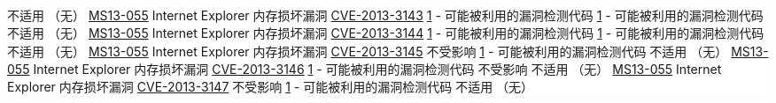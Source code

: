 <td style="border:1px solid black;">不适用</td>
<td style="border:1px solid black;">（无）</td>
</tr>  
<tr class="odd">
<td style="border:1px solid black;"><a href="http://go.microsoft.com/fwlink/?linkid=309324">MS13-055</a></td>
<td style="border:1px solid black;">Internet Explorer 内存损坏漏洞</td>
<td style="border:1px solid black;"><a href="http://www.cve.mitre.org/cgi-bin/cvename.cgi?name=cve-2013-3143">CVE-2013-3143</a></td>
<td style="border:1px solid black;"><a href="http://technet.microsoft.com/security/cc998259">1</a> - 可能被利用的漏洞检测代码</td>
<td style="border:1px solid black;"><a href="http://technet.microsoft.com/security/cc998259">1</a> - 可能被利用的漏洞检测代码</td>
<td style="border:1px solid black;">不适用</td>
<td style="border:1px solid black;">（无）</td>
</tr>  
<tr class="even">
<td style="border:1px solid black;"><a href="http://go.microsoft.com/fwlink/?linkid=309324">MS13-055</a></td>
<td style="border:1px solid black;">Internet Explorer 内存损坏漏洞</td>
<td style="border:1px solid black;"><a href="http://www.cve.mitre.org/cgi-bin/cvename.cgi?name=cve-2013-3144">CVE-2013-3144</a></td>
<td style="border:1px solid black;"><a href="http://technet.microsoft.com/security/cc998259">1</a> - 可能被利用的漏洞检测代码</td>
<td style="border:1px solid black;"><a href="http://technet.microsoft.com/security/cc998259">1</a> - 可能被利用的漏洞检测代码</td>
<td style="border:1px solid black;">不适用</td>
<td style="border:1px solid black;">（无）</td>
</tr>  
<tr class="odd">
<td style="border:1px solid black;"><a href="http://go.microsoft.com/fwlink/?linkid=309324">MS13-055</a></td>
<td style="border:1px solid black;">Internet Explorer 内存损坏漏洞</td>
<td style="border:1px solid black;"><a href="http://www.cve.mitre.org/cgi-bin/cvename.cgi?name=cve-2013-3145">CVE-2013-3145</a></td>
<td style="border:1px solid black;">不受影响</td>
<td style="border:1px solid black;"><a href="http://technet.microsoft.com/security/cc998259">1</a> - 可能被利用的漏洞检测代码</td>
<td style="border:1px solid black;">不适用</td>
<td style="border:1px solid black;">（无）</td>
</tr>  
<tr class="even">
<td style="border:1px solid black;"><a href="http://go.microsoft.com/fwlink/?linkid=309324">MS13-055</a></td>
<td style="border:1px solid black;">Internet Explorer 内存损坏漏洞</td>
<td style="border:1px solid black;"><a href="http://www.cve.mitre.org/cgi-bin/cvename.cgi?name=cve-2013-3146">CVE-2013-3146</a></td>
<td style="border:1px solid black;"><a href="http://technet.microsoft.com/security/cc998259">1</a> - 可能被利用的漏洞检测代码</td>
<td style="border:1px solid black;">不受影响</td>
<td style="border:1px solid black;">不适用</td>
<td style="border:1px solid black;">（无）</td>
</tr>  
<tr class="odd">
<td style="border:1px solid black;"><a href="http://go.microsoft.com/fwlink/?linkid=309324">MS13-055</a></td>
<td style="border:1px solid black;">Internet Explorer 内存损坏漏洞</td>
<td style="border:1px solid black;"><a href="http://www.cve.mitre.org/cgi-bin/cvename.cgi?name=cve-2013-3147">CVE-2013-3147</a></td>
<td style="border:1px solid black;">不受影响</td>
<td style="border:1px solid black;"><a href="http://technet.microsoft.com/security/cc998259">1</a> - 可能被利用的漏洞检测代码</td>
<td style="border:1px solid black;">不适用</td>
<td style="border:1px solid black;">（无）</td>